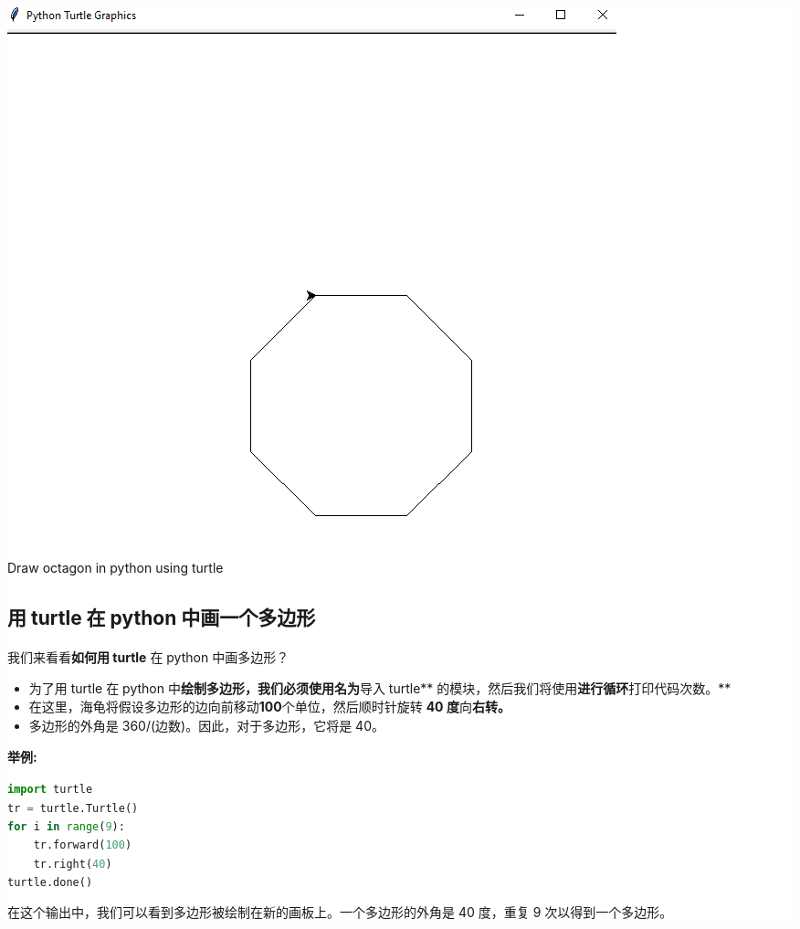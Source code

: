 ![Draw octagon in python using turtle](img/fab15d400319378f5befab925610afab.png "Draw octagon in python using turtle")

Draw octagon in python using turtle

## 用 turtle 在 python 中画一个多边形

我们来看看**如何用 turtle** 在 python 中画多边形？

*   为了用 turtle 在 python 中**绘制多边形，我们必须使用名为**导入 turtle** 的模块，然后我们将使用**进行循环**打印代码次数。**
*   在这里，海龟将假设多边形的边向前移动**100**个单位，然后顺时针旋转 **40 度**向**右转。**
*   多边形的外角是 360/(边数)。因此，对于多边形，它将是 40。

**举例:**

```py
import turtle 
tr = turtle.Turtle()
for i in range(9):
    tr.forward(100)
    tr.right(40)
turtle.done()
```

在这个输出中，我们可以看到多边形被绘制在新的画板上。一个多边形的外角是 40 度，重复 9 次以得到一个多边形。
